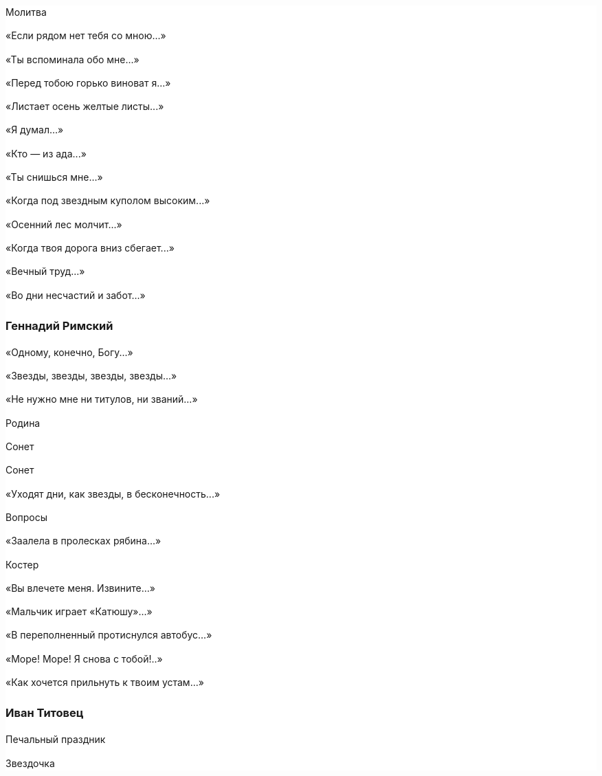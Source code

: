 Молитва

«Если рядом нет тебя со мною...»

«Ты вспоминала обо мне...»

«Перед тобою горько виноват я...»

«Листает осень желтые листы...»

«Я думал...»

«Кто — из ада...»

«Ты снишься мне...»

«Когда под звездным куполом высоким...»

«Осенний лес молчит...»

«Когда твоя дорога вниз сбегает...»

«Вечный труд...»

«Во дни несчастий и забот...»

### Геннадий Римский

«Одному, конечно, Богу...»

«Звезды, звезды, звезды, звезды...»

«Не нужно мне ни титулов, ни званий...»

Родина

Сонет

Сонет

«Уходят дни, как звезды, в бесконечность...»

Вопросы

«Заалела в пролесках рябина...»

Костер

«Вы влечете меня. Извините...»

«Мальчик играет «Катюшу»...»

«B переполненный протиснулся автобус...»

«Море! Море! Я снова с тобой!..»

«Как хочется прильнуть к твоим устам...»

### Иван Титовец

Печальный праздник

Звездочка

